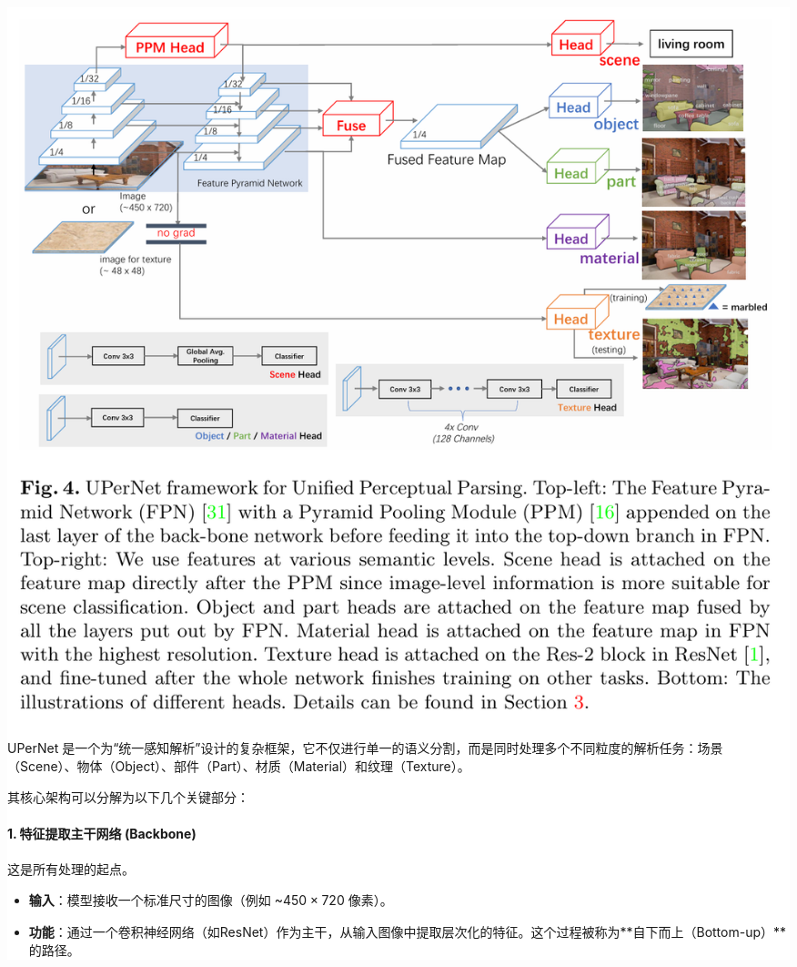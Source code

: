 ![](../../../../99_Assets%20(资源文件)/images/image-20250819155803354.png)

UPerNet 是一个为“统一感知解析”设计的复杂框架，它不仅进行单一的语义分割，而是同时处理多个不同粒度的解析任务：场景（Scene）、物体（Object）、部件（Part）、材质（Material）和纹理（Texture）。

其核心架构可以分解为以下几个关键部分：

#### 1. 特征提取主干网络 (Backbone)
这是所有处理的起点。
* **输入**：模型接收一个标准尺寸的图像（例如 ~$450 \times 720$ 像素）。

* **功能**：通过一个卷积神经网络（如ResNet）作为主干，从输入图像中提取层次化的特征。这个过程被称为**自下而上（Bottom-up）**的路径。
